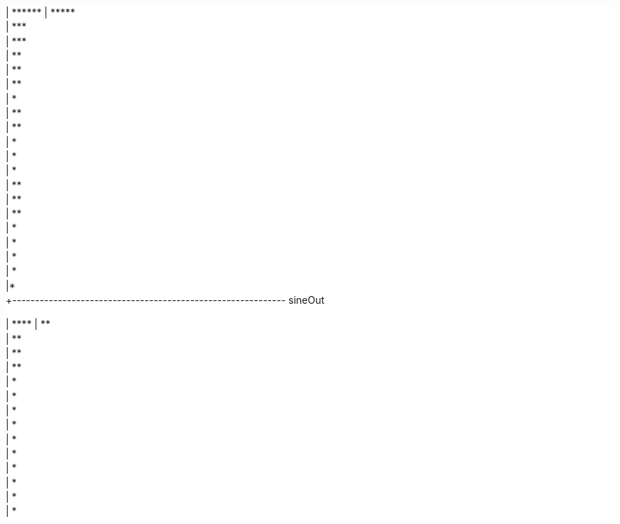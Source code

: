 |                                                      ******
|                                              *****         
|                                          ***               
|                                      ***                   
|                                   **                       
|                                **                          
|                             **                             
|                           *                                
|                        **                                  
|                      **                                    
|                    *                                       
|                  *                                         
|                *                                           
|             **                                             
|           **                                               
|         **                                                 
|        *                                                   
|      *                                                     
|    *                                                       
|  *                                                         
|*                                                           
+------------------------------------------------------------
                          sineOut

|                                                        ****
|                                                   **       
|                                               **           
|                                            **              
|                                          **                
|                                        *                   
|                                      *                     
|                                    *                       
|                                  *                         
|                                *                           
|                              *                             
|                            *                               
|                          *                                 
|                        *                                   
|                      *                                     